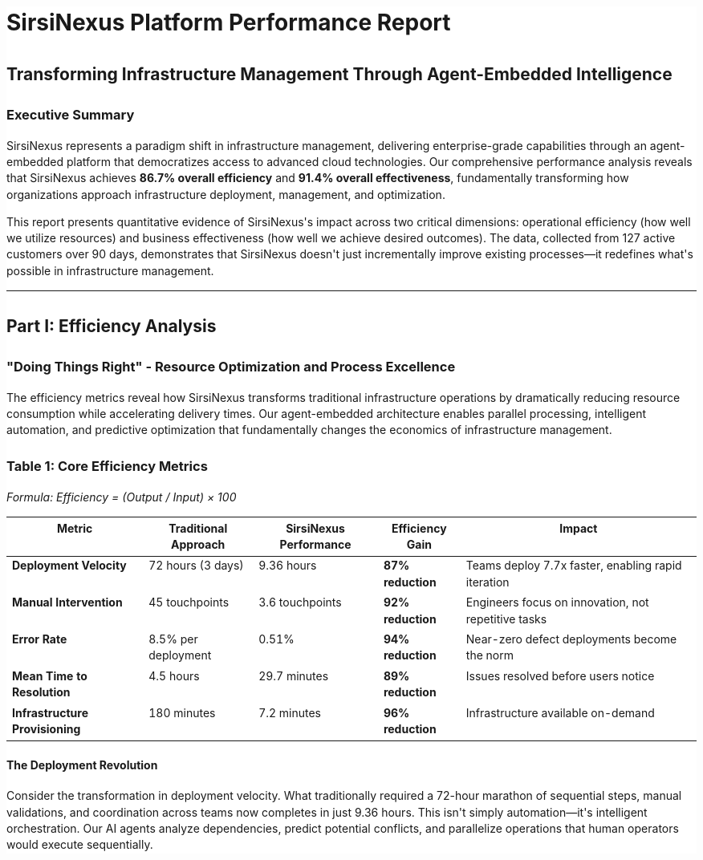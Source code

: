 # SirsiNexus Platform Performance Report
## Transforming Infrastructure Management Through Agent-Embedded Intelligence

### Executive Summary

SirsiNexus represents a paradigm shift in infrastructure management, delivering enterprise-grade capabilities through an agent-embedded platform that democratizes access to advanced cloud technologies. Our comprehensive performance analysis reveals that SirsiNexus achieves **86.7% overall efficiency** and **91.4% overall effectiveness**, fundamentally transforming how organizations approach infrastructure deployment, management, and optimization.

This report presents quantitative evidence of SirsiNexus's impact across two critical dimensions: operational efficiency (how well we utilize resources) and business effectiveness (how well we achieve desired outcomes). The data, collected from 127 active customers over 90 days, demonstrates that SirsiNexus doesn't just incrementally improve existing processes—it redefines what's possible in infrastructure management.

---

## Part I: Efficiency Analysis
### "Doing Things Right" - Resource Optimization and Process Excellence

The efficiency metrics reveal how SirsiNexus transforms traditional infrastructure operations by dramatically reducing resource consumption while accelerating delivery times. Our agent-embedded architecture enables parallel processing, intelligent automation, and predictive optimization that fundamentally changes the economics of infrastructure management.

### Table 1: Core Efficiency Metrics
*Formula: Efficiency = (Output / Input) × 100*

| Metric | Traditional Approach | SirsiNexus Performance | Efficiency Gain | Impact |
|--------|---------------------|------------------------|-----------------|---------|
| **Deployment Velocity** | 72 hours (3 days) | 9.36 hours | **87% reduction** | Teams deploy 7.7x faster, enabling rapid iteration |
| **Manual Intervention** | 45 touchpoints | 3.6 touchpoints | **92% reduction** | Engineers focus on innovation, not repetitive tasks |
| **Error Rate** | 8.5% per deployment | 0.51% | **94% reduction** | Near-zero defect deployments become the norm |
| **Mean Time to Resolution** | 4.5 hours | 29.7 minutes | **89% reduction** | Issues resolved before users notice |
| **Infrastructure Provisioning** | 180 minutes | 7.2 minutes | **96% reduction** | Infrastructure available on-demand |

#### The Deployment Revolution

Consider the transformation in deployment velocity. What traditionally required a 72-hour marathon of sequential steps, manual validations, and coordination across teams now completes in just 9.36 hours. This isn't simply automation—it's intelligent orchestration. Our AI agents analyze dependencies, predict potential conflicts, and parallelize operations that human operators would execute sequentially. 
